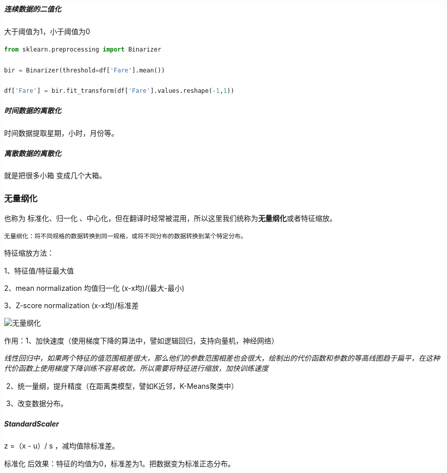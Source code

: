 

##### 连续数据的二值化

大于阈值为1，小于阈值为0

```python
from sklearn.preprocessing import Binarizer

bir = Binarizer(threshold=df['Fare'].mean())

df['Fare'] = bir.fit_transform(df['Fare'].values.reshape(-1,1))
```



##### 时间数据的离散化

时间数据提取星期，小时，月份等。



##### 离散数据的离散化

就是把很多小箱 变成几个大箱。



### 无量纲化

也称为 标准化、归一化 、中心化，但在翻译时经常被混用，所以这里我们统称为**无量纲化**或者特征缩放。

`无量纲化：将不同规格的数据转换到同一规格，或将不同分布的数据转换到某个特定分布。`



特征缩放方法：

1、特征值/特征最大值

2、mean normalization 均值归一化    (x-x均)/(最大-最小)

3、Z-score normalization  (x-x均)/标准差



![无量纲化](https://raw.githubusercontent.com/zhanghongyang42/images/main/无量纲化.PNG)



作用：1、加快速度（使用梯度下降的算法中，譬如逻辑回归，支持向量机，神经网络）

​			*线性回归中，如果两个特征的值范围相差很大，那么他们的参数范围相差也会很大，绘制出的代价函数和参数的等高线图趋于扁平，在这种代价函数上使用梯度下降训练不容易收敛。所以需要将特征进行缩放，加快训练速度*

​			2、统一量纲，提升精度（在距离类模型，譬如K近邻，K-Means聚类中）  

​			3、改变数据分布。



##### StandardScaler

z =（x - u）/ s ，减均值除标准差。

标准化 后效果：特征的均值为0，标准差为1。把数据变为标准正态分布。
